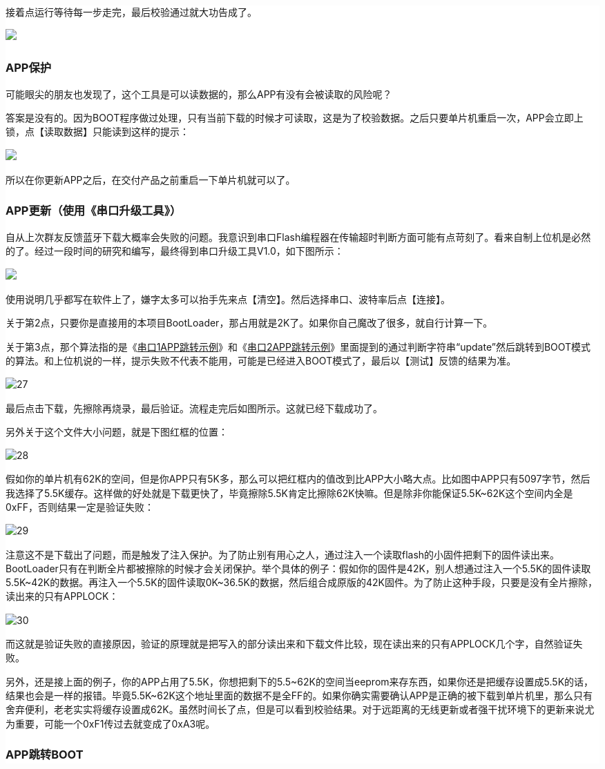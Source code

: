 接着点运行等待每一步走完，最后校验通过就大功告成了。

![](https://gitee.com/ecbm/unbreakable-boot-loader/raw/master/%E5%9B%BE%E7%89%87%E7%B4%A0%E6%9D%90/17.png)

### APP保护

可能眼尖的朋友也发现了，这个工具是可以读数据的，那么APP有没有会被读取的风险呢？

答案是没有的。因为BOOT程序做过处理，只有当前下载的时候才可读取，这是为了校验数据。之后只要单片机重启一次，APP会立即上锁，点【读取数据】只能读到这样的提示：

![](https://gitee.com/ecbm/unbreakable-boot-loader/raw/master/%E5%9B%BE%E7%89%87%E7%B4%A0%E6%9D%90/18.png)

所以在你更新APP之后，在交付产品之前重启一下单片机就可以了。

### APP更新（使用《串口升级工具》）

自从上次群友反馈蓝牙下载大概率会失败的问题。我意识到串口Flash编程器在传输超时判断方面可能有点苛刻了。看来自制上位机是必然的了。经过一段时间的研究和编写，最终得到串口升级工具V1.0，如下图所示：

![](https://gitee.com/ecbm/unbreakable-boot-loader/raw/master/%E5%9B%BE%E7%89%87%E7%B4%A0%E6%9D%90/26.png)

使用说明几乎都写在软件上了，嫌字太多可以抬手先来点【清空】。然后选择串口、波特率后点【连接】。

关于第2点，只要你是直接用的本项目BootLoader，那占用就是2K了。如果你自己魔改了很多，就自行计算一下。

关于第3点，那个算法指的是《[串口1APP跳转示例](https://gitee.com/ecbm/unbreakable-boot-loader/tree/master/串口1/APP跳转示例)》和《[串口2APP跳转示例](https://gitee.com/ecbm/unbreakable-boot-loader/tree/master/串口2/APP跳转示例)》里面提到的通过判断字符串“update”然后跳转到BOOT模式的算法。和上位机说的一样，提示失败不代表不能用，可能是已经进入BOOT模式了，最后以【测试】反馈的结果为准。

![27](https://gitee.com/ecbm/unbreakable-boot-loader/raw/master/%E5%9B%BE%E7%89%87%E7%B4%A0%E6%9D%90/27.png)

最后点击下载，先擦除再烧录，最后验证。流程走完后如图所示。这就已经下载成功了。

另外关于这个文件大小问题，就是下图红框的位置：

![28](https://gitee.com/ecbm/unbreakable-boot-loader/raw/master/%E5%9B%BE%E7%89%87%E7%B4%A0%E6%9D%90/28.png)

假如你的单片机有62K的空间，但是你APP只有5K多，那么可以把红框内的值改到比APP大小略大点。比如图中APP只有5097字节，然后我选择了5.5K缓存。这样做的好处就是下载更快了，毕竟擦除5.5K肯定比擦除62K快嘛。但是除非你能保证5.5K~62K这个空间内全是0xFF，否则结果一定是验证失败：

![29](https://gitee.com/ecbm/unbreakable-boot-loader/raw/master/%E5%9B%BE%E7%89%87%E7%B4%A0%E6%9D%90/29.png)

注意这不是下载出了问题，而是触发了注入保护。为了防止别有用心之人，通过注入一个读取flash的小固件把剩下的固件读出来。BootLoader只有在判断全片都被擦除的时候才会关闭保护。举个具体的例子：假如你的固件是42K，别人想通过注入一个5.5K的固件读取5.5K~42K的数据。再注入一个5.5K的固件读取0K~36.5K的数据，然后组合成原版的42K固件。为了防止这种手段，只要是没有全片擦除，读出来的只有APPLOCK：

![30](https://gitee.com/ecbm/unbreakable-boot-loader/raw/master/%E5%9B%BE%E7%89%87%E7%B4%A0%E6%9D%90/30.png)

而这就是验证失败的直接原因，验证的原理就是把写入的部分读出来和下载文件比较，现在读出来的只有APPLOCK几个字，自然验证失败。

另外，还是接上面的例子，你的APP占用了5.5K，你想把剩下的5.5~62K的空间当eeprom来存东西，如果你还是把缓存设置成5.5K的话，结果也会是一样的报错。毕竟5.5K~62K这个地址里面的数据不是全FF的。如果你确实需要确认APP是正确的被下载到单片机里，那么只有舍弃便利，老老实实将缓存设置成62K。虽然时间长了点，但是可以看到校验结果。对于远距离的无线更新或者强干扰环境下的更新来说尤为重要，可能一个0xF1传过去就变成了0xA3呢。

### APP跳转BOOT
